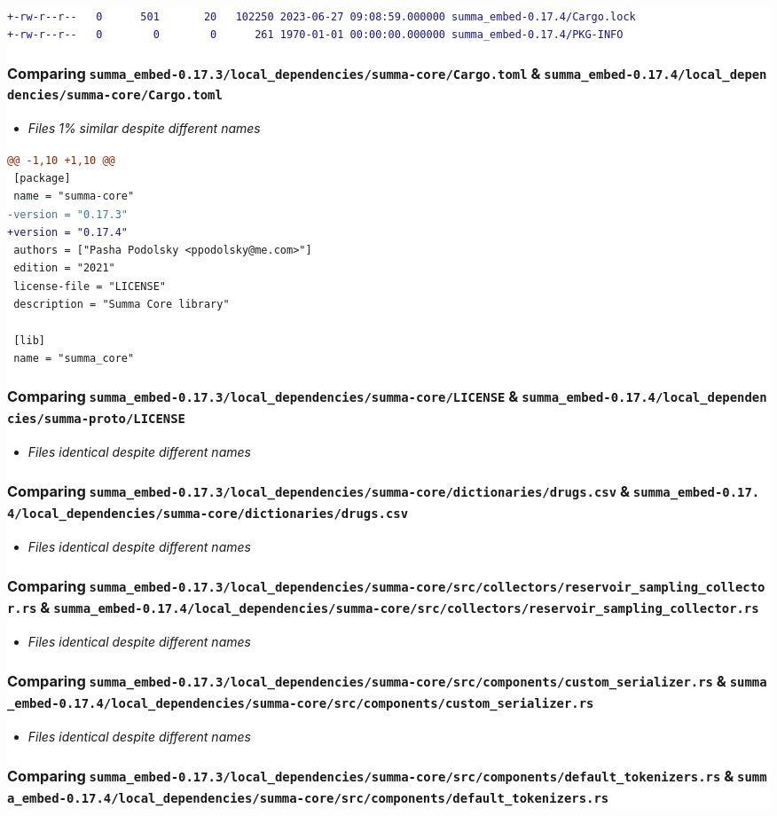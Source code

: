 ```diff
+-rw-r--r--   0      501       20   102250 2023-06-27 09:08:59.000000 summa_embed-0.17.4/Cargo.lock
+-rw-r--r--   0        0        0      261 1970-01-01 00:00:00.000000 summa_embed-0.17.4/PKG-INFO
```

### Comparing `summa_embed-0.17.3/local_dependencies/summa-core/Cargo.toml` & `summa_embed-0.17.4/local_dependencies/summa-core/Cargo.toml`

 * *Files 1% similar despite different names*

```diff
@@ -1,10 +1,10 @@
 [package]
 name = "summa-core"
-version = "0.17.3"
+version = "0.17.4"
 authors = ["Pasha Podolsky <ppodolsky@me.com>"]
 edition = "2021"
 license-file = "LICENSE"
 description = "Summa Core library"
 
 [lib]
 name = "summa_core"
```

### Comparing `summa_embed-0.17.3/local_dependencies/summa-core/LICENSE` & `summa_embed-0.17.4/local_dependencies/summa-proto/LICENSE`

 * *Files identical despite different names*

### Comparing `summa_embed-0.17.3/local_dependencies/summa-core/dictionaries/drugs.csv` & `summa_embed-0.17.4/local_dependencies/summa-core/dictionaries/drugs.csv`

 * *Files identical despite different names*

### Comparing `summa_embed-0.17.3/local_dependencies/summa-core/src/collectors/reservoir_sampling_collector.rs` & `summa_embed-0.17.4/local_dependencies/summa-core/src/collectors/reservoir_sampling_collector.rs`

 * *Files identical despite different names*

### Comparing `summa_embed-0.17.3/local_dependencies/summa-core/src/components/custom_serializer.rs` & `summa_embed-0.17.4/local_dependencies/summa-core/src/components/custom_serializer.rs`

 * *Files identical despite different names*

### Comparing `summa_embed-0.17.3/local_dependencies/summa-core/src/components/default_tokenizers.rs` & `summa_embed-0.17.4/local_dependencies/summa-core/src/components/default_tokenizers.rs`
